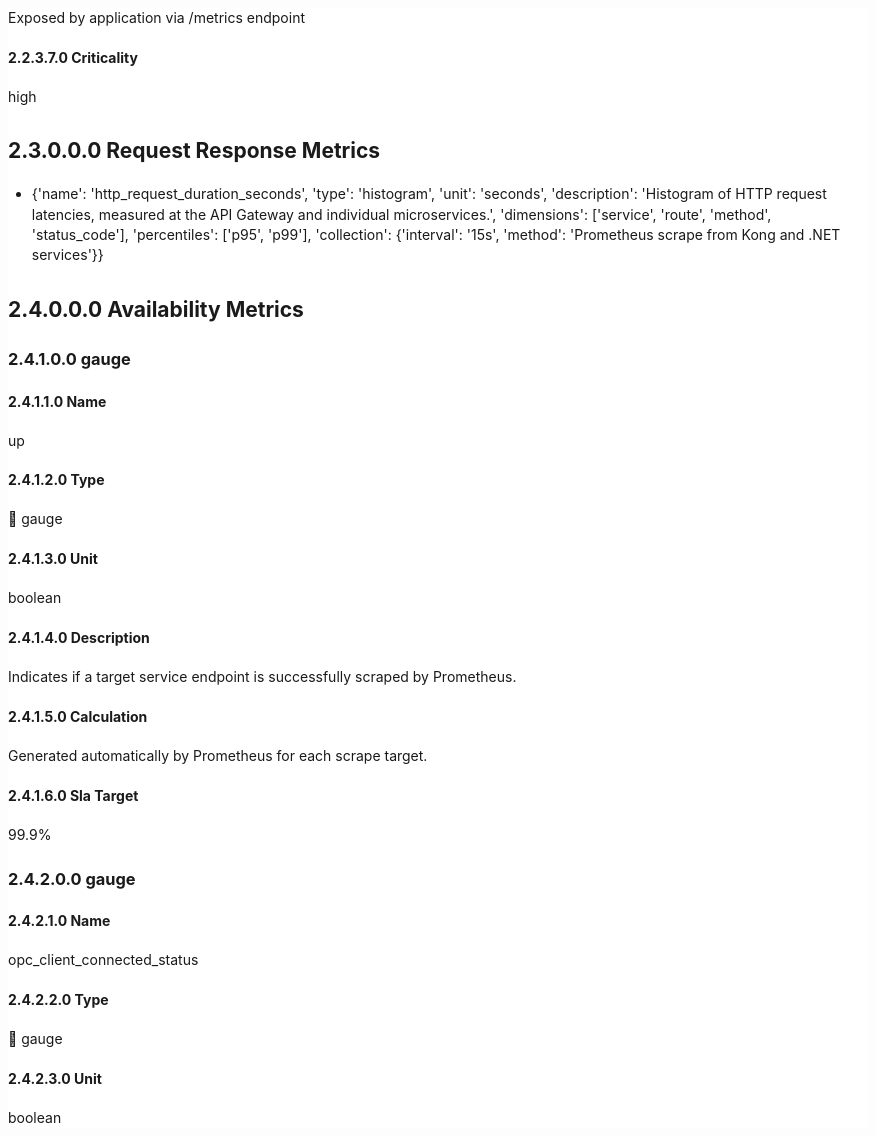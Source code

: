 Exposed by application via /metrics endpoint

#### 2.2.3.7.0 Criticality

high

## 2.3.0.0.0 Request Response Metrics

- {'name': 'http_request_duration_seconds', 'type': 'histogram', 'unit': 'seconds', 'description': 'Histogram of HTTP request latencies, measured at the API Gateway and individual microservices.', 'dimensions': ['service', 'route', 'method', 'status_code'], 'percentiles': ['p95', 'p99'], 'collection': {'interval': '15s', 'method': 'Prometheus scrape from Kong and .NET services'}}

## 2.4.0.0.0 Availability Metrics

### 2.4.1.0.0 gauge

#### 2.4.1.1.0 Name

up

#### 2.4.1.2.0 Type

🔹 gauge

#### 2.4.1.3.0 Unit

boolean

#### 2.4.1.4.0 Description

Indicates if a target service endpoint is successfully scraped by Prometheus.

#### 2.4.1.5.0 Calculation

Generated automatically by Prometheus for each scrape target.

#### 2.4.1.6.0 Sla Target

99.9%

### 2.4.2.0.0 gauge

#### 2.4.2.1.0 Name

opc_client_connected_status

#### 2.4.2.2.0 Type

🔹 gauge

#### 2.4.2.3.0 Unit

boolean
